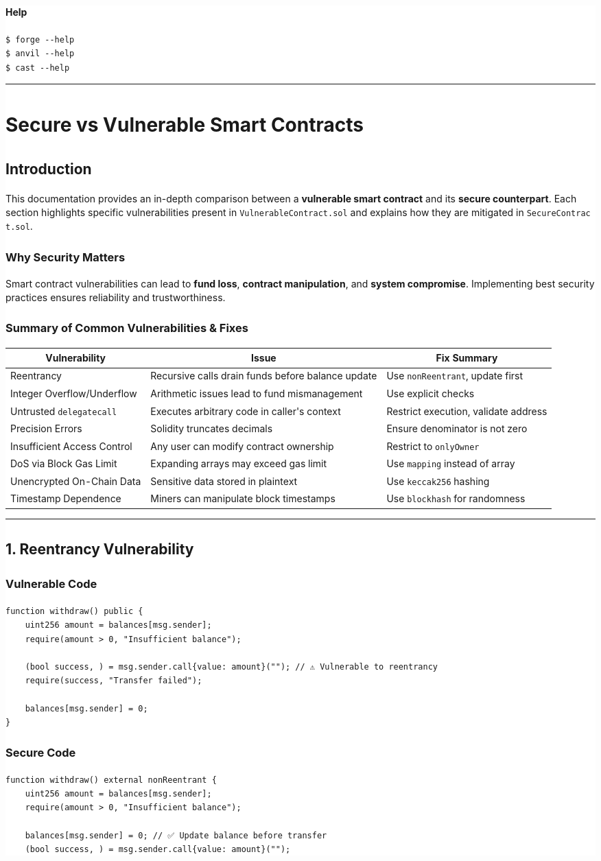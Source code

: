 #### Help
```shell
$ forge --help
$ anvil --help
$ cast --help
```

---

# Secure vs Vulnerable Smart Contracts

## Introduction
This documentation provides an in-depth comparison between a **vulnerable smart contract** and its **secure counterpart**. Each section highlights specific vulnerabilities present in `VulnerableContract.sol` and explains how they are mitigated in `SecureContract.sol`.

### Why Security Matters
Smart contract vulnerabilities can lead to **fund loss**, **contract manipulation**, and **system compromise**. Implementing best security practices ensures reliability and trustworthiness.

### Summary of Common Vulnerabilities & Fixes
| Vulnerability                 | Issue                                              | Fix Summary                     |
|--------------------------------|----------------------------------------------------|---------------------------------|
| Reentrancy                    | Recursive calls drain funds before balance update | Use `nonReentrant`, update first |
| Integer Overflow/Underflow    | Arithmetic issues lead to fund mismanagement      | Use explicit checks              |
| Untrusted `delegatecall`      | Executes arbitrary code in caller's context       | Restrict execution, validate address |
| Precision Errors              | Solidity truncates decimals                       | Ensure denominator is not zero   |
| Insufficient Access Control   | Any user can modify contract ownership            | Restrict to `onlyOwner`          |
| DoS via Block Gas Limit       | Expanding arrays may exceed gas limit             | Use `mapping` instead of array   |
| Unencrypted On-Chain Data     | Sensitive data stored in plaintext                | Use `keccak256` hashing          |
| Timestamp Dependence          | Miners can manipulate block timestamps            | Use `blockhash` for randomness   |

---

## 1️. Reentrancy Vulnerability
### Vulnerable Code
```solidity
function withdraw() public {
    uint256 amount = balances[msg.sender];
    require(amount > 0, "Insufficient balance");

    (bool success, ) = msg.sender.call{value: amount}(""); // ⚠️ Vulnerable to reentrancy
    require(success, "Transfer failed");

    balances[msg.sender] = 0;
}
```
### Secure Code
```solidity
function withdraw() external nonReentrant {
    uint256 amount = balances[msg.sender];
    require(amount > 0, "Insufficient balance");
    
    balances[msg.sender] = 0; // ✅ Update balance before transfer
    (bool success, ) = msg.sender.call{value: amount}("");
```